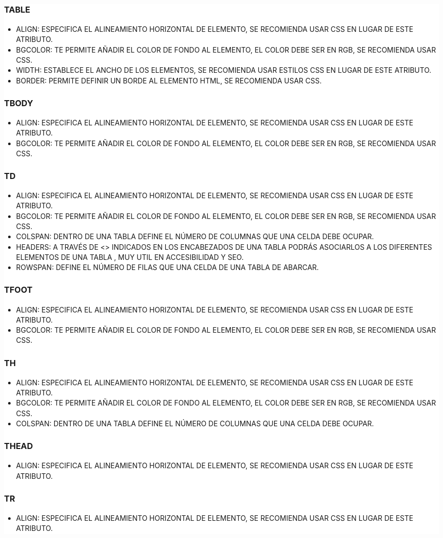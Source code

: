 
### TABLE

*	ALIGN: ESPECIFICA EL ALINEAMIENTO HORIZONTAL DE ELEMENTO, SE RECOMIENDA USAR CSS EN LUGAR DE ESTE ATRIBUTO.
*	BGCOLOR: TE PERMITE AÑADIR EL COLOR DE FONDO AL ELEMENTO, EL COLOR DEBE SER EN RGB, SE RECOMIENDA USAR CSS.
*	WIDTH: ESTABLECE EL ANCHO DE LOS ELEMENTOS, SE RECOMIENDA USAR ESTILOS CSS EN LUGAR DE ESTE ATRIBUTO.
*	BORDER: PERMITE DEFINIR UN BORDE AL ELEMENTO HTML, SE RECOMIENDA USAR CSS.


### TBODY

*	ALIGN: ESPECIFICA EL ALINEAMIENTO HORIZONTAL DE ELEMENTO, SE RECOMIENDA USAR CSS EN LUGAR DE ESTE ATRIBUTO.
*	BGCOLOR: TE PERMITE AÑADIR EL COLOR DE FONDO AL ELEMENTO, EL COLOR DEBE SER EN RGB, SE RECOMIENDA USAR CSS.

### TD

*	ALIGN: ESPECIFICA EL ALINEAMIENTO HORIZONTAL DE ELEMENTO, SE RECOMIENDA USAR CSS EN LUGAR DE ESTE ATRIBUTO.
*	BGCOLOR: TE PERMITE AÑADIR EL COLOR DE FONDO AL ELEMENTO, EL COLOR DEBE SER EN RGB, SE RECOMIENDA USAR CSS.
*	COLSPAN: DENTRO DE UNA TABLA DEFINE EL NÚMERO DE COLUMNAS QUE UNA CELDA DEBE OCUPAR.
*	HEADERS: A TRAVÉS DE <<IDS>> INDICADOS EN LOS ENCABEZADOS DE UNA TABLA <TH> PODRÁS ASOCIARLOS A LOS DIFERENTES ELEMENTOS DE UNA TABLA <TD>, MUY UTIL EN ACCESIBILIDAD Y SEO.
*	ROWSPAN: DEFINE EL NÚMERO DE FILAS QUE UNA CELDA DE UNA TABLA DE ABARCAR.

### TFOOT

*	ALIGN: ESPECIFICA EL ALINEAMIENTO HORIZONTAL DE ELEMENTO, SE RECOMIENDA USAR CSS EN LUGAR DE ESTE ATRIBUTO.
*	BGCOLOR: TE PERMITE AÑADIR EL COLOR DE FONDO AL ELEMENTO, EL COLOR DEBE SER EN RGB, SE RECOMIENDA USAR CSS.

### TH

*	ALIGN: ESPECIFICA EL ALINEAMIENTO HORIZONTAL DE ELEMENTO, SE RECOMIENDA USAR CSS EN LUGAR DE ESTE ATRIBUTO.
*	BGCOLOR: TE PERMITE AÑADIR EL COLOR DE FONDO AL ELEMENTO, EL COLOR DEBE SER EN RGB, SE RECOMIENDA USAR CSS.
*	COLSPAN: DENTRO DE UNA TABLA DEFINE EL NÚMERO DE COLUMNAS QUE UNA CELDA DEBE OCUPAR.

### THEAD

*	ALIGN: ESPECIFICA EL ALINEAMIENTO HORIZONTAL DE ELEMENTO, SE RECOMIENDA USAR CSS EN LUGAR DE ESTE ATRIBUTO.

### TR

*	ALIGN: ESPECIFICA EL ALINEAMIENTO HORIZONTAL DE ELEMENTO, SE RECOMIENDA USAR CSS EN LUGAR DE ESTE ATRIBUTO.
